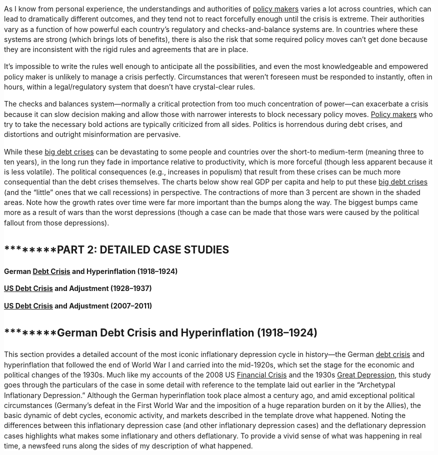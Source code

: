 As I know from personal experience,  the understandings and authorities of [policy makers](Inflationary%20Depressions%20and%20Currency%20Crises.md) varies a lot across countries,  which can lead to dramatically different outcomes,  and they tend not to react forcefully enough until the crisis is extreme. Their authorities vary as a function of how powerful each country’s regulatory and checks-and-balance systems are. In countries where these systems are strong \(which brings lots of benefits\),  there is also the risk that some required policy moves can’t get done because they are inconsistent with the rigid rules and agreements that are in place.

It’s impossible to write the rules well enough to anticipate all the possibilities,  and even the most knowledgeable and empowered policy maker is unlikely to manage a crisis perfectly. Circumstances that weren’t foreseen must be responded to instantly,  often in hours,  within a legal/regulatory system that doesn’t have crystal-clear rules.

The checks and balances system—normally a critical protection from too much concentration of power—can exacerbate a crisis because it can slow decision making and allow those with narrower interests to block necessary policy moves. [Policy makers](Inflationary%20Depressions%20and%20Currency%20Crises.md) who try to take the necessary bold actions are typically criticized from all sides. Politics is horrendous during debt crises,  and distortions and outright misinformation are pervasive.

While these [big debt crises](../Principles%20For%20Navigating%20Big%20Debt%20Cycles/Principles%20Part%20II.md) can be devastating to some people and countries over the short-to medium-term \(meaning three to ten years\),  in the long run they fade in importance relative to productivity,  which is more forceful \(though less apparent because it is less volatile\). The political consequences \(e.g.,  increases in populism\) that result from these crises can be much more consequential than the debt crises themselves. The charts below show real GDP per capita and help to put these [big debt crises](../Principles%20For%20Navigating%20Big%20Debt%20Cycles/Principles%20Part%20II.md) \(and the “little” ones that we call recessions\) in perspective. The contractions of more than 3 percent are shown in the shaded areas. Note how the growth rates over time were far more important than the bumps along the way. The biggest bumps came more as a result of wars than the worst depressions \(though a case can be made that those wars were caused by the political fallout from those depressions\).

## ********PART 2: DETAILED CASE STUDIES

**German [Debt Crisis](US%20Debt%20Crisis%20and%20Adjustment%20(2007–2011).md) and Hyperinflation \(1918–1924\)**

**[US Debt Crisis](US%20Debt%20Crisis%20and%20Adjustment%20(2007–2011).md) and Adjustment \(1928–1937\)**

**[US Debt Crisis](US%20Debt%20Crisis%20and%20Adjustment%20(2007–2011).md) and Adjustment \(2007–2011\)**

## ********German Debt Crisis and Hyperinflation \(1918–1924\)

This section provides a detailed account of the most iconic inflationary depression cycle in history—the German [debt crisis](US%20Debt%20Crisis%20and%20Adjustment%20(2007–2011).md) and hyperinflation that followed the end of World War I and carried into the mid-1920s,  which set the stage for the economic and political changes of the 1930s. Much like my accounts of the 2008 US [Financial Crisis](../../../Financial%20Markets%20and%20Institutions/III.%20Liquidity%20of%20Assets/Class%209-%20Bailouts%20and%20Bank%20Failures/Squam%20Lake%20Group%20Letter.md) and the 1930s [Great Depression](US%20Debt%20Crisis%20and%20Adjustment%201928-1937.md),  this study goes through the particulars of the case in some detail with reference to the template laid out earlier in the “Archetypal Inflationary Depression.” Although the German hyperinflation took place almost a century ago,  and amid exceptional political circumstances \(Germany’s defeat in the First World War and the imposition of a huge reparation burden on it by the Allies\),  the basic dynamic of debt cycles,  economic activity,  and markets described in the template drove what happened. Noting the differences between this inflationary depression case \(and other inflationary depression cases\) and the deflationary depression cases highlights what makes some inflationary and others deflationary. To provide a vivid sense of what was happening in real time,  a newsfeed runs along the sides of my description of what happened.
